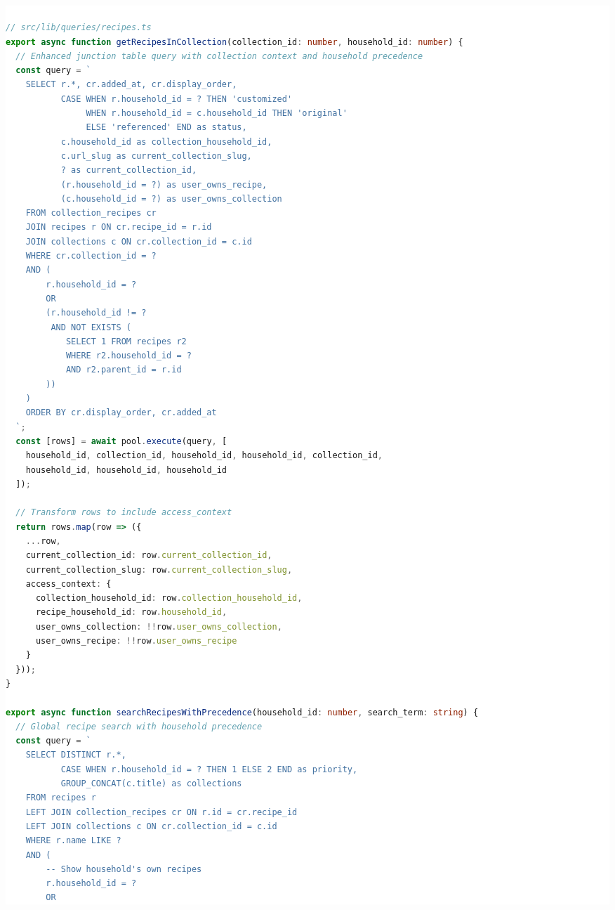 ```typescript

// src/lib/queries/recipes.ts  
export async function getRecipesInCollection(collection_id: number, household_id: number) {
  // Enhanced junction table query with collection context and household precedence
  const query = `
    SELECT r.*, cr.added_at, cr.display_order,
           CASE WHEN r.household_id = ? THEN 'customized'
                WHEN r.household_id = c.household_id THEN 'original'
                ELSE 'referenced' END as status,
           c.household_id as collection_household_id,
           c.url_slug as current_collection_slug,
           ? as current_collection_id,
           (r.household_id = ?) as user_owns_recipe,
           (c.household_id = ?) as user_owns_collection
    FROM collection_recipes cr
    JOIN recipes r ON cr.recipe_id = r.id
    JOIN collections c ON cr.collection_id = c.id
    WHERE cr.collection_id = ?
    AND (
        r.household_id = ? 
        OR 
        (r.household_id != ?
         AND NOT EXISTS (
            SELECT 1 FROM recipes r2 
            WHERE r2.household_id = ? 
            AND r2.parent_id = r.id
        ))
    )
    ORDER BY cr.display_order, cr.added_at
  `;
  const [rows] = await pool.execute(query, [
    household_id, collection_id, household_id, household_id, collection_id, 
    household_id, household_id, household_id
  ]);
  
  // Transform rows to include access_context
  return rows.map(row => ({
    ...row,
    current_collection_id: row.current_collection_id,
    current_collection_slug: row.current_collection_slug,
    access_context: {
      collection_household_id: row.collection_household_id,
      recipe_household_id: row.household_id,
      user_owns_collection: !!row.user_owns_collection,
      user_owns_recipe: !!row.user_owns_recipe
    }
  }));
}

export async function searchRecipesWithPrecedence(household_id: number, search_term: string) {
  // Global recipe search with household precedence
  const query = `
    SELECT DISTINCT r.*, 
           CASE WHEN r.household_id = ? THEN 1 ELSE 2 END as priority,
           GROUP_CONCAT(c.title) as collections
    FROM recipes r
    LEFT JOIN collection_recipes cr ON r.id = cr.recipe_id
    LEFT JOIN collections c ON cr.collection_id = c.id
    WHERE r.name LIKE ?
    AND (
        -- Show household's own recipes
        r.household_id = ?
        OR 
```